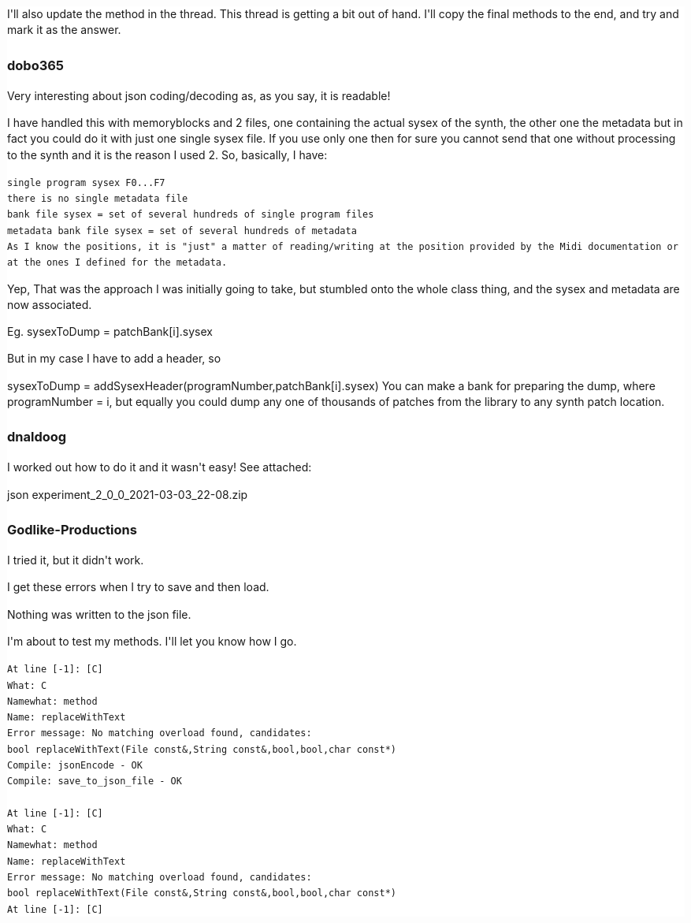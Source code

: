 I'll also update the method in the thread. This thread is getting a bit out of hand. I'll copy the final methods to the end, and try and mark it as the answer.


### dobo365

Very interesting about json coding/decoding as, as you say, it is readable!

I have handled this with memoryblocks and 2 files, one containing the actual sysex of the synth, the other one the metadata but in fact you could do it with just one single sysex file. If you use only one then for sure you cannot send that one without processing to the synth and it is the reason I used 2.
So, basically, I have:
```
single program sysex F0...F7
there is no single metadata file
bank file sysex = set of several hundreds of single program files
metadata bank file sysex = set of several hundreds of metadata
As I know the positions, it is "just" a matter of reading/writing at the position provided by the Midi documentation or at the ones I defined for the metadata.
```



Yep, That was the approach I was initially going to take, but stumbled onto the whole class thing, and the sysex and metadata are now associated.

Eg. sysexToDump = patchBank[i].sysex

But in my case I have to add a header, so

sysexToDump = addSysexHeader(programNumber,patchBank[i].sysex) You can make a bank for preparing the dump, where programNumber = i, but equally you could dump any one of thousands of patches from the library to any synth patch location.



### dnaldoog

I worked out how to do it and it wasn't easy! See attached:

json experiment_2_0_0_2021-03-03_22-08.zip



### Godlike-Productions


I tried it, but it didn't work.

I get these errors when I try to save and then load.

Nothing was written to the json file.

I'm about to test my methods. I'll let you know how I go.
```
At line [-1]: [C]
What: C
Namewhat: method
Name: replaceWithText
Error message: No matching overload found, candidates:
bool replaceWithText(File const&,String const&,bool,bool,char const*)
Compile: jsonEncode - OK
Compile: save_to_json_file - OK

At line [-1]: [C]
What: C
Namewhat: method
Name: replaceWithText
Error message: No matching overload found, candidates:
bool replaceWithText(File const&,String const&,bool,bool,char const*)
At line [-1]: [C]
```